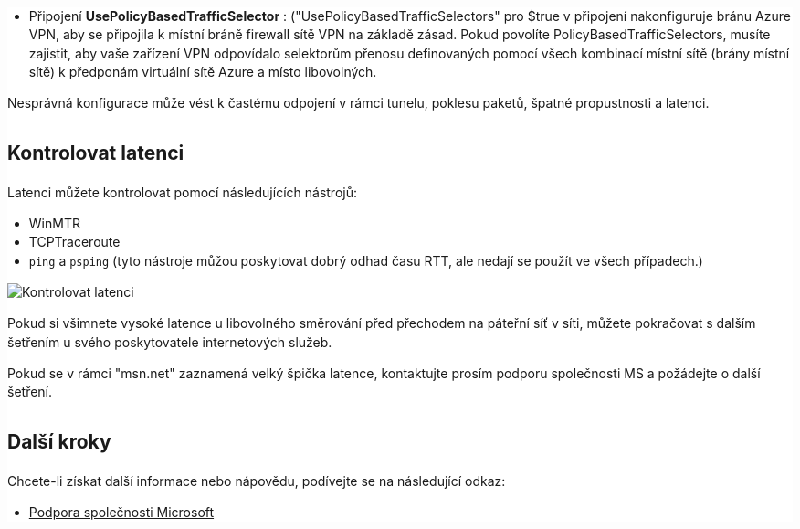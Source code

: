 * Připojení **UsePolicyBasedTrafficSelector** : ("UsePolicyBasedTrafficSelectors" pro $true v připojení nakonfiguruje bránu Azure VPN, aby se připojila k místní bráně firewall sítě VPN na základě zásad. Pokud povolíte PolicyBasedTrafficSelectors, musíte zajistit, aby vaše zařízení VPN odpovídalo selektorům přenosu definovaných pomocí všech kombinací místní sítě (brány místní sítě) k předponám virtuální sítě Azure a místo libovolných.

Nesprávná konfigurace může vést k častému odpojení v rámci tunelu, poklesu paketů, špatné propustnosti a latenci.

## <a name="check-latency"></a>Kontrolovat latenci

Latenci můžete kontrolovat pomocí následujících nástrojů:

* WinMTR
* TCPTraceroute
* `ping` a `psping` (tyto nástroje můžou poskytovat dobrý odhad času RTT, ale nedají se použít ve všech případech.)

![Kontrolovat latenci](./media/vpn-gateway-validate-throughput-to-vnet/08checkinglatency.png)

Pokud si všimnete vysoké latence u libovolného směrování před přechodem na páteřní síť v síti, můžete pokračovat s dalším šetřením u svého poskytovatele internetových služeb.

Pokud se v rámci "msn.net" zaznamená velký špička latence, kontaktujte prosím podporu společnosti MS a požádejte o další šetření.

## <a name="next-steps"></a>Další kroky

Chcete-li získat další informace nebo nápovědu, podívejte se na následující odkaz:

* [Podpora společnosti Microsoft](https://portal.azure.com/?#blade/Microsoft_Azure_Support/HelpAndSupportBlade)